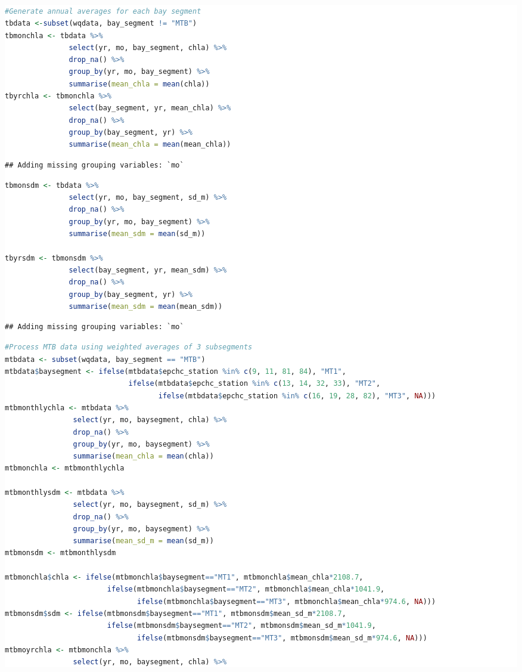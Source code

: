 
```r
#Generate annual averages for each bay segment
tbdata <-subset(wqdata, bay_segment != "MTB")
tbmonchla <- tbdata %>% 
               select(yr, mo, bay_segment, chla) %>%
               drop_na() %>%
               group_by(yr, mo, bay_segment) %>%
               summarise(mean_chla = mean(chla))
tbyrchla <- tbmonchla %>% 
               select(bay_segment, yr, mean_chla) %>% 
               drop_na() %>% 
               group_by(bay_segment, yr) %>% 
               summarise(mean_chla = mean(mean_chla))
```

```
## Adding missing grouping variables: `mo`
```

```r
tbmonsdm <- tbdata %>% 
               select(yr, mo, bay_segment, sd_m) %>%
               drop_na() %>%
               group_by(yr, mo, bay_segment) %>%
               summarise(mean_sdm = mean(sd_m))

tbyrsdm <- tbmonsdm %>% 
               select(bay_segment, yr, mean_sdm) %>% 
               drop_na() %>% 
               group_by(bay_segment, yr) %>% 
               summarise(mean_sdm = mean(mean_sdm))
```

```
## Adding missing grouping variables: `mo`
```

```r
#Process MTB data using weighted averages of 3 subsegments
mtbdata <- subset(wqdata, bay_segment == "MTB")
mtbdata$baysegment <- ifelse(mtbdata$epchc_station %in% c(9, 11, 81, 84), "MT1",
                             ifelse(mtbdata$epchc_station %in% c(13, 14, 32, 33), "MT2",
                                    ifelse(mtbdata$epchc_station %in% c(16, 19, 28, 82), "MT3", NA)))
mtbmonthlychla <- mtbdata %>%
                select(yr, mo, baysegment, chla) %>% 
                drop_na() %>% 
                group_by(yr, mo, baysegment) %>% 
                summarise(mean_chla = mean(chla))
mtbmonchla <- mtbmonthlychla

mtbmonthlysdm <- mtbdata %>%
                select(yr, mo, baysegment, sd_m) %>% 
                drop_na() %>% 
                group_by(yr, mo, baysegment) %>% 
                summarise(mean_sd_m = mean(sd_m))
mtbmonsdm <- mtbmonthlysdm

mtbmonchla$chla <- ifelse(mtbmonchla$baysegment=="MT1", mtbmonchla$mean_chla*2108.7,
                        ifelse(mtbmonchla$baysegment=="MT2", mtbmonchla$mean_chla*1041.9,
                               ifelse(mtbmonchla$baysegment=="MT3", mtbmonchla$mean_chla*974.6, NA)))
mtbmonsdm$sdm <- ifelse(mtbmonsdm$baysegment=="MT1", mtbmonsdm$mean_sd_m*2108.7,
                        ifelse(mtbmonsdm$baysegment=="MT2", mtbmonsdm$mean_sd_m*1041.9,
                               ifelse(mtbmonsdm$baysegment=="MT3", mtbmonsdm$mean_sd_m*974.6, NA)))
mtbmoyrchla <- mtbmonchla %>%
                select(yr, mo, baysegment, chla) %>% 
```